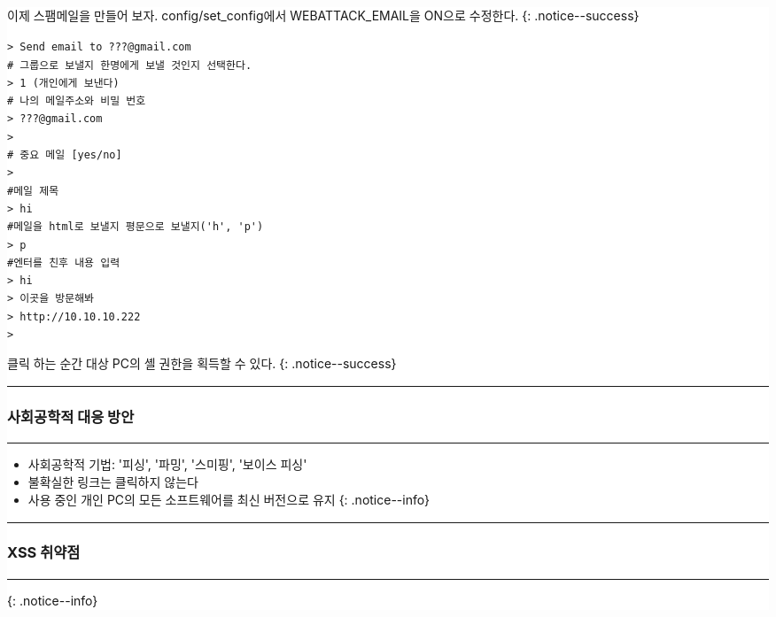 이제 스팸메일을 만들어 보자. config/set_config에서 WEBATTACK_EMAIL을 ON으로 수정한다.
{: .notice--success}

```
> Send email to ???@gmail.com
# 그룹으로 보낼지 한명에게 보낼 것인지 선택한다.
> 1 (개인에게 보낸다)
# 나의 메일주소와 비밀 번호
> ???@gmail.com
> 
# 중요 메일 [yes/no]
>
#메일 제목
> hi
#메일을 html로 보낼지 평문으로 보낼지('h', 'p')
> p
#엔터를 친후 내용 입력
> hi
> 이곳을 방문해봐 
> http://10.10.10.222
>
```

클릭 하는 순간 대상 PC의 셸 권한을 획득할 수 있다.
{: .notice--success}

---
### 사회공학적 대응 방안
---

* 사회공학적 기법: '피싱', '파밍', '스미핑', '보이스 피싱'
* 불확실한 링크는 클릭하지 않는다
* 사용 중인 개인 PC의 모든 소프트웨어를 최신 버전으로 유지
{: .notice--info}


---
### XSS 취약점
---


{: .notice--info}














